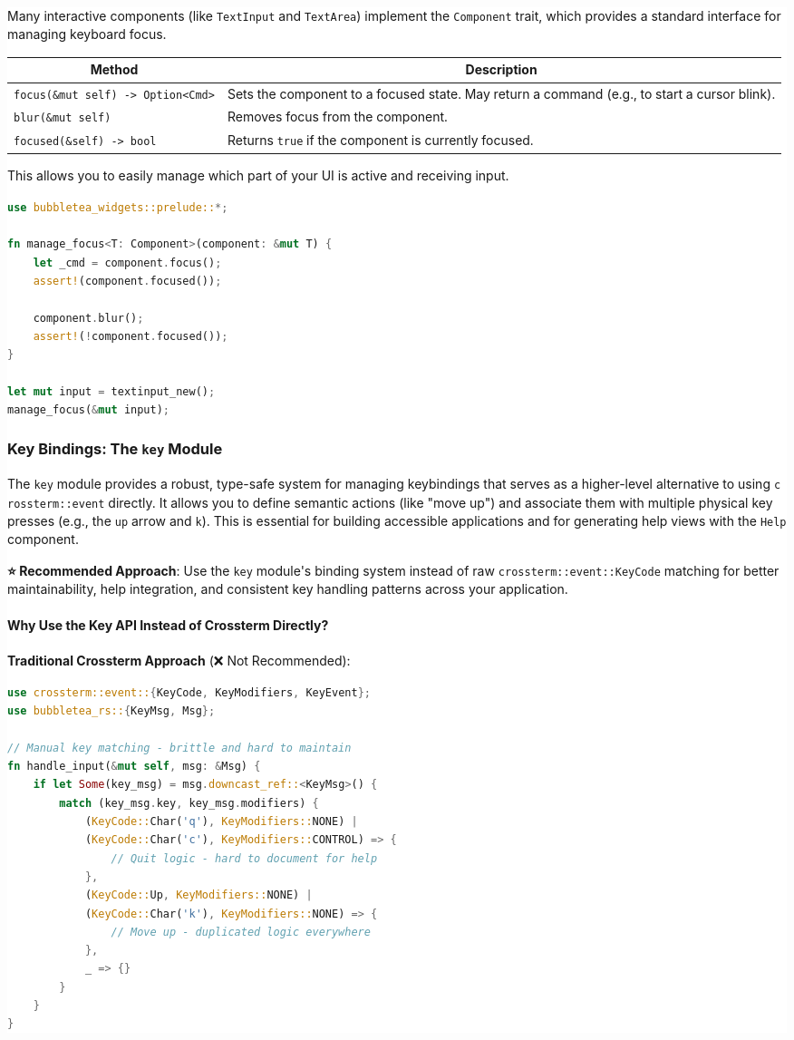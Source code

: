 Many interactive components (like `TextInput` and `TextArea`) implement the `Component` trait, which provides a standard interface for managing keyboard focus.

| Method                    | Description                                         |
| ------------------------- | --------------------------------------------------- |
| `focus(&mut self) -> Option<Cmd>` | Sets the component to a focused state. May return a command (e.g., to start a cursor blink). |
| `blur(&mut self)`         | Removes focus from the component.                   |
| `focused(&self) -> bool`  | Returns `true` if the component is currently focused. |

This allows you to easily manage which part of your UI is active and receiving input.

```rust
use bubbletea_widgets::prelude::*;

fn manage_focus<T: Component>(component: &mut T) {
    let _cmd = component.focus();
    assert!(component.focused());

    component.blur();
    assert!(!component.focused());
}

let mut input = textinput_new();
manage_focus(&mut input);
```

### Key Bindings: The `key` Module

The `key` module provides a robust, type-safe system for managing keybindings that serves as a higher-level alternative to using `crossterm::event` directly. It allows you to define semantic actions (like "move up") and associate them with multiple physical key presses (e.g., the `up` arrow and `k`). This is essential for building accessible applications and for generating help views with the `Help` component.

**⭐ Recommended Approach**: Use the `key` module's binding system instead of raw `crossterm::event::KeyCode` matching for better maintainability, help integration, and consistent key handling patterns across your application.

#### Why Use the Key API Instead of Crossterm Directly?

**Traditional Crossterm Approach** (❌ Not Recommended):
```rust
use crossterm::event::{KeyCode, KeyModifiers, KeyEvent};
use bubbletea_rs::{KeyMsg, Msg};

// Manual key matching - brittle and hard to maintain
fn handle_input(&mut self, msg: &Msg) {
    if let Some(key_msg) = msg.downcast_ref::<KeyMsg>() {
        match (key_msg.key, key_msg.modifiers) {
            (KeyCode::Char('q'), KeyModifiers::NONE) | 
            (KeyCode::Char('c'), KeyModifiers::CONTROL) => {
                // Quit logic - hard to document for help
            },
            (KeyCode::Up, KeyModifiers::NONE) | 
            (KeyCode::Char('k'), KeyModifiers::NONE) => {
                // Move up - duplicated logic everywhere
            },
            _ => {}
        }
    }
}
```
